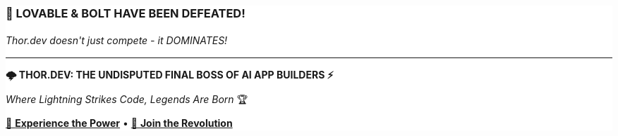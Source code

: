 ### **🎯 LOVABLE & BOLT HAVE BEEN DEFEATED!**

*Thor.dev doesn't just compete - it DOMINATES!*

---

**🌩️ THOR.DEV: THE UNDISPUTED FINAL BOSS OF AI APP BUILDERS ⚡**

*Where Lightning Strikes Code, Legends Are Born* 🏆

[🚀 **Experience the Power**](https://thor.dev) • [💬 **Join the Revolution**](https://discord.gg/thor-dev)

</div>